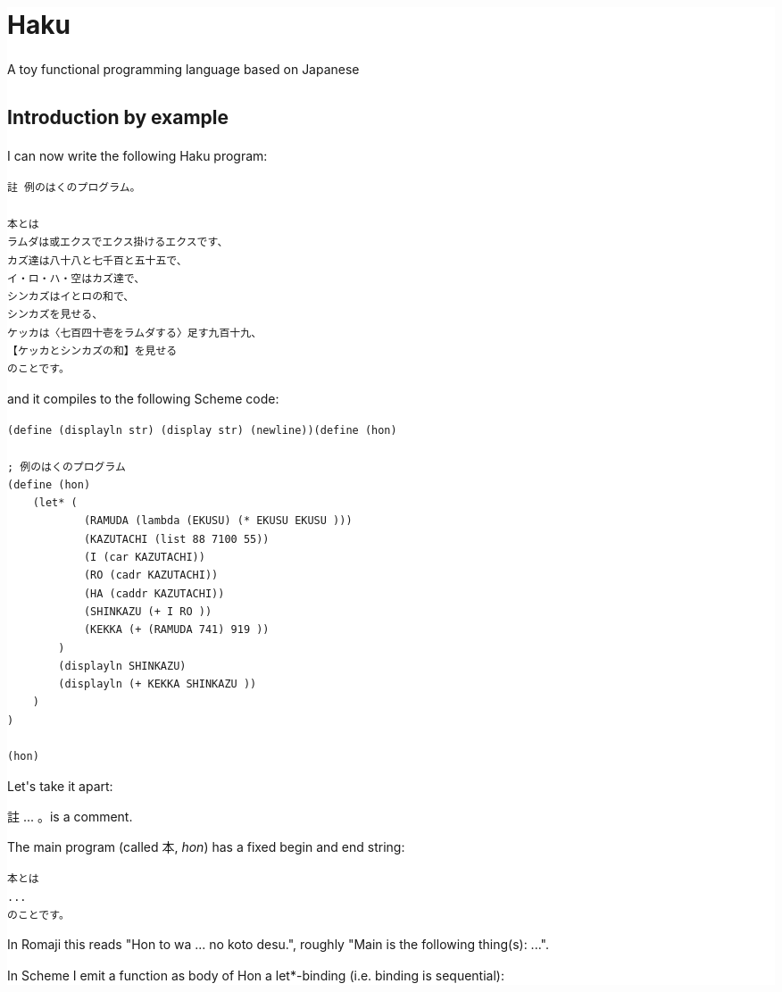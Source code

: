 # Haku

A toy functional programming language based on Japanese 

## Introduction by example

I can now write the following Haku program:

    註 例のはくのプログラム。

    本とは
    ラムダは或エクスでエクス掛けるエクスです、
    カズ達は八十八と七千百と五十五で、
    イ・ロ・ハ・空はカズ達で、
    シンカズはイとロの和で、
    シンカズを見せる、
    ケッカは〈七百四十壱をラムダする〉足す九百十九、
    【ケッカとシンカズの和】を見せる
    のことです。

and it compiles to the following Scheme code:

    (define (displayln str) (display str) (newline))(define (hon)

    ; 例のはくのプログラム    
    (define (hon)
        (let* (
                (RAMUDA (lambda (EKUSU) (* EKUSU EKUSU )))
                (KAZUTACHI (list 88 7100 55))
                (I (car KAZUTACHI))
                (RO (cadr KAZUTACHI))
                (HA (caddr KAZUTACHI))
                (SHINKAZU (+ I RO ))
                (KEKKA (+ (RAMUDA 741) 919 ))
            )
            (displayln SHINKAZU)
            (displayln (+ KEKKA SHINKAZU ))
        )
    )

    (hon)

Let's take it apart:

註 ... 。is a comment.

The main program (called 本, _hon_) has a fixed begin and end string:

    本とは
    ...
    のことです。

In Romaji this reads "Hon to wa ... no koto desu.", roughly "Main is the following thing(s): ...".

In Scheme I emit a function as body of Hon a let*-binding (i.e. binding is sequential):

